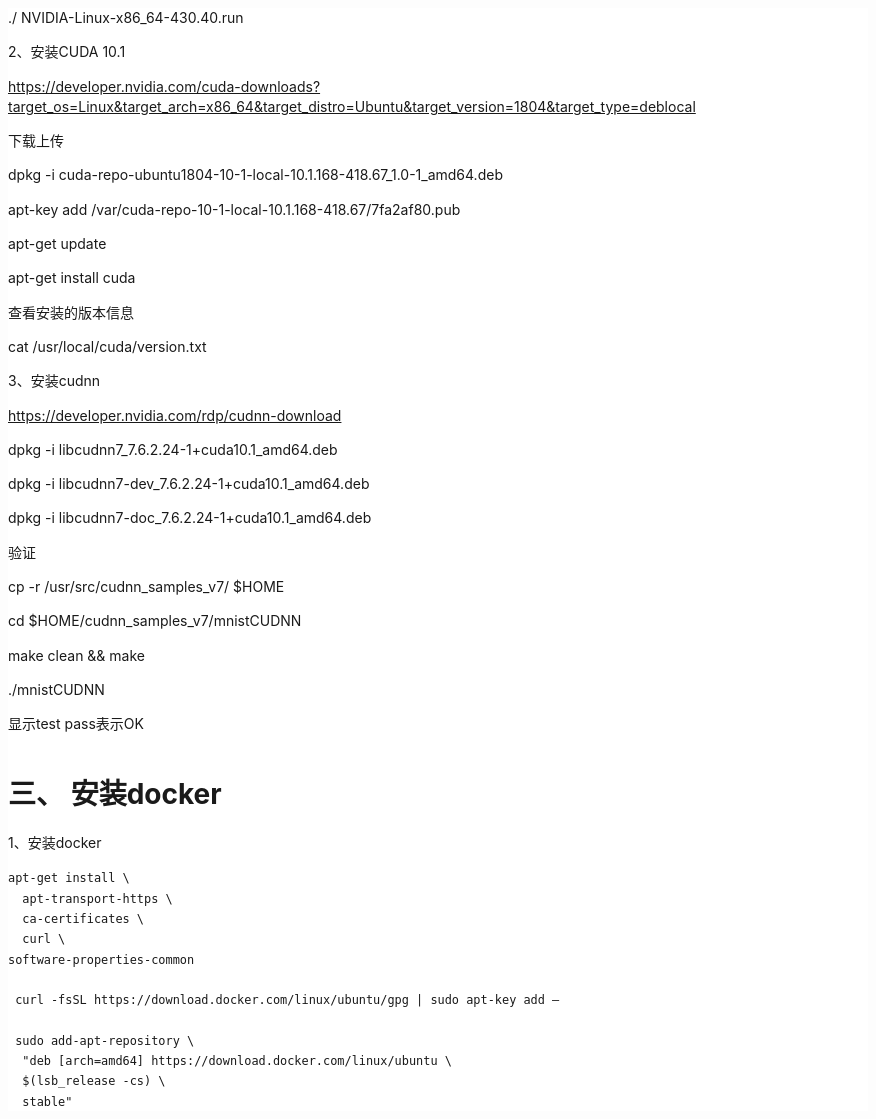 ./ NVIDIA-Linux-x86_64-430.40.run

 

2、安装CUDA 10.1

https://developer.nvidia.com/cuda-downloads?target_os=Linux&target_arch=x86_64&target_distro=Ubuntu&target_version=1804&target_type=deblocal

下载上传

dpkg -i cuda-repo-ubuntu1804-10-1-local-10.1.168-418.67_1.0-1_amd64.deb 

apt-key add /var/cuda-repo-10-1-local-10.1.168-418.67/7fa2af80.pub

apt-get update

apt-get install cuda

 

查看安装的版本信息

cat /usr/local/cuda/version.txt

 

3、安装cudnn

https://developer.nvidia.com/rdp/cudnn-download

dpkg -i libcudnn7_7.6.2.24-1+cuda10.1_amd64.deb

dpkg -i libcudnn7-dev_7.6.2.24-1+cuda10.1_amd64.deb

dpkg -i libcudnn7-doc_7.6.2.24-1+cuda10.1_amd64.deb

 

验证

cp -r /usr/src/cudnn_samples_v7/ $HOME

cd $HOME/cudnn_samples_v7/mnistCUDNN

make clean && make

./mnistCUDNN 

显示test pass表示OK

 

# 三、   安装docker

1、安装docker

```
apt-get install \
  apt-transport-https \
  ca-certificates \
  curl \
software-properties-common

 curl -fsSL https://download.docker.com/linux/ubuntu/gpg | sudo apt-key add –

 sudo add-apt-repository \
  "deb [arch=amd64] https://download.docker.com/linux/ubuntu \
  $(lsb_release -cs) \
  stable"
```
